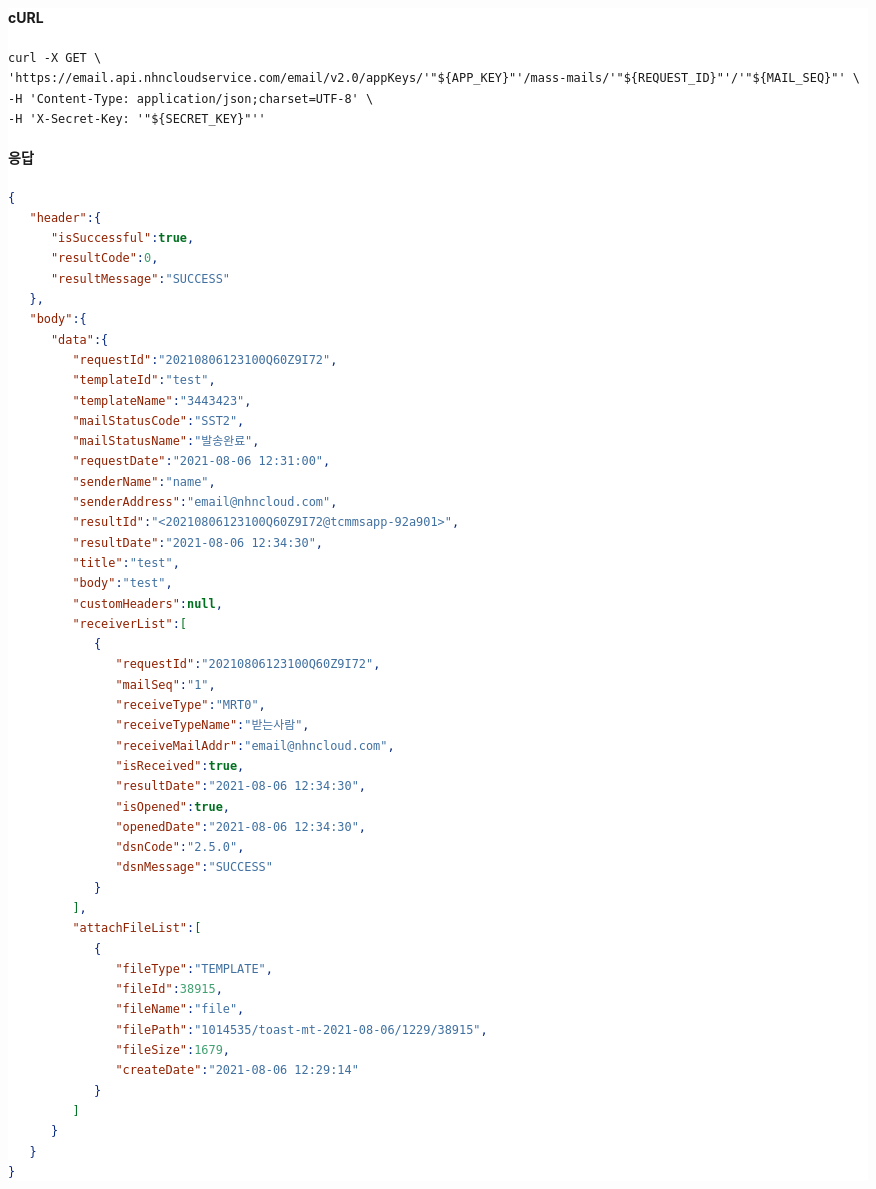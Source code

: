 #### cURL
```
curl -X GET \
'https://email.api.nhncloudservice.com/email/v2.0/appKeys/'"${APP_KEY}"'/mass-mails/'"${REQUEST_ID}"'/'"${MAIL_SEQ}"' \
-H 'Content-Type: application/json;charset=UTF-8' \
-H 'X-Secret-Key: '"${SECRET_KEY}"'' 
```

#### 응답

```json
{
   "header":{
      "isSuccessful":true,
      "resultCode":0,
      "resultMessage":"SUCCESS"
   },
   "body":{
      "data":{
         "requestId":"20210806123100Q60Z9I72",
         "templateId":"test",
         "templateName":"3443423",
         "mailStatusCode":"SST2",
         "mailStatusName":"발송완료",
         "requestDate":"2021-08-06 12:31:00",
         "senderName":"name",
         "senderAddress":"email@nhncloud.com",
         "resultId":"<20210806123100Q60Z9I72@tcmmsapp-92a901>",
         "resultDate":"2021-08-06 12:34:30",
         "title":"test",
         "body":"test",
         "customHeaders":null,
         "receiverList":[
            {
               "requestId":"20210806123100Q60Z9I72",
               "mailSeq":"1",
               "receiveType":"MRT0",
               "receiveTypeName":"받는사람",
               "receiveMailAddr":"email@nhncloud.com",
               "isReceived":true,
               "resultDate":"2021-08-06 12:34:30",
               "isOpened":true,
               "openedDate":"2021-08-06 12:34:30",
               "dsnCode":"2.5.0",
               "dsnMessage":"SUCCESS"
            }
         ],
         "attachFileList":[
            {
               "fileType":"TEMPLATE",
               "fileId":38915,
               "fileName":"file",
               "filePath":"1014535/toast-mt-2021-08-06/1229/38915",
               "fileSize":1679,
               "createDate":"2021-08-06 12:29:14"
            }
         ]
      }
   }
}
```

